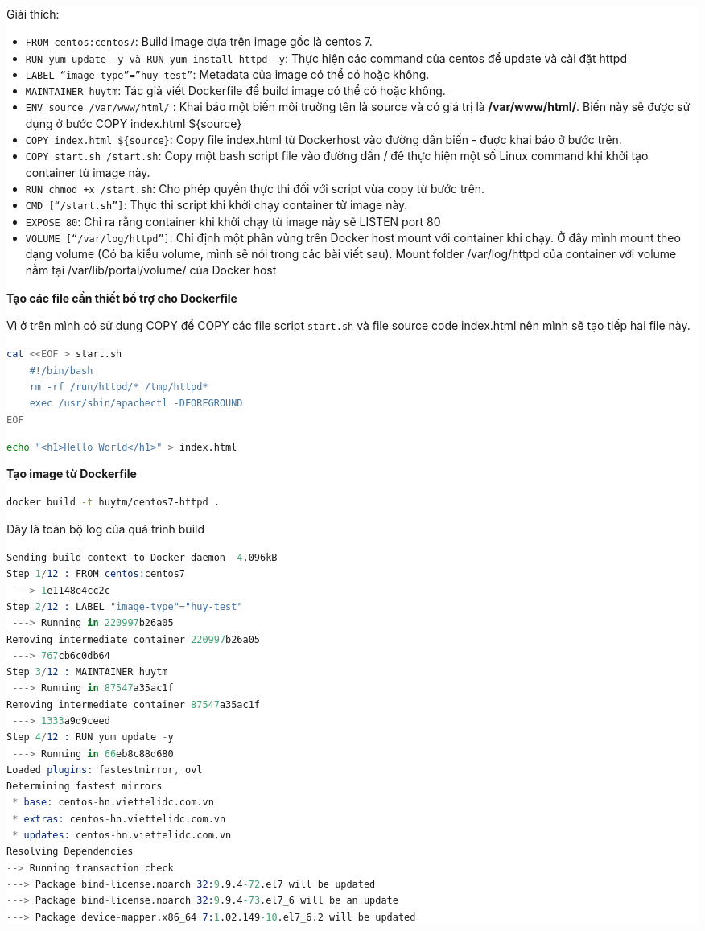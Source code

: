 Giải thích:

- `FROM centos:centos7`: Build image dựa trên image gốc là centos 7.
- `RUN yum update -y và RUN yum install httpd -y`: Thực hiện các command của centos để update và cài đặt httpd
- `LABEL “image-type”=”huy-test”`: Metadata của image có thể có hoặc không.
- `MAINTAINER huytm`: Tác giả viết Dockerfile để build image có thể có hoặc không.
- `ENV source /var/www/html/` : Khai báo một biến môi trường tên là source và có giá trị là **/var/www/html/**. Biến này sẽ được sử dụng ở bước COPY index.html ${source}
- `COPY index.html ${source}`: Copy file index.html từ Dockerhost vào đường dẫn biến - được khai báo ở bước trên.
- `COPY start.sh /start.sh`: Copy một bash script file vào đường dẫn / để thực hiện một số Linux command khi khởi tạo container từ image này.
- `RUN chmod +x /start.sh`: Cho phép quyền thực thi đối với script vừa copy từ bước trên.
- `CMD [“/start.sh”]`: Thực thi script khi khởi chạy container từ image này.
- `EXPOSE 80`: Chỉ ra rằng container khi khởi chạy từ image này sẽ LISTEN port 80
- `VOLUME [“/var/log/httpd”]`: Chỉ định một phân vùng trên Docker host mount với container khi chạy. Ở đây mình mount theo dạng volume (Có ba kiểu volume, mình sẽ nói trong các bài viết sau). Mount folder /var/log/httpd của container với volume nằm tại /var/lib/portal/volume/ của Docker host

**Tạo các file cần thiết bổ trợ cho Dockerfile**

Vì ở trên mình có sử dụng COPY để COPY các file script `start.sh` và file source code index.html nên mình sẽ tạo tiếp hai file này.

```bash
cat <<EOF > start.sh
	#!/bin/bash
	rm -rf /run/httpd/* /tmp/httpd*
	exec /usr/sbin/apachectl -DFOREGROUND
EOF
```

```bash
echo "<h1>Hello World</h1>" > index.html
```

**Tạo image từ Dockerfile**

```bash
docker build -t huytm/centos7-httpd .
```

Đây là toàn bộ log của quá trình build

```s
Sending build context to Docker daemon  4.096kB
Step 1/12 : FROM centos:centos7
 ---> 1e1148e4cc2c
Step 2/12 : LABEL "image-type"="huy-test"
 ---> Running in 220997b26a05
Removing intermediate container 220997b26a05
 ---> 767cb6c0db64
Step 3/12 : MAINTAINER huytm
 ---> Running in 87547a35ac1f
Removing intermediate container 87547a35ac1f
 ---> 1333a9d9ceed
Step 4/12 : RUN yum update -y
 ---> Running in 66eb8c88d680
Loaded plugins: fastestmirror, ovl
Determining fastest mirrors
 * base: centos-hn.viettelidc.com.vn
 * extras: centos-hn.viettelidc.com.vn
 * updates: centos-hn.viettelidc.com.vn
Resolving Dependencies
--> Running transaction check
---> Package bind-license.noarch 32:9.9.4-72.el7 will be updated
---> Package bind-license.noarch 32:9.9.4-73.el7_6 will be an update
---> Package device-mapper.x86_64 7:1.02.149-10.el7_6.2 will be updated
```